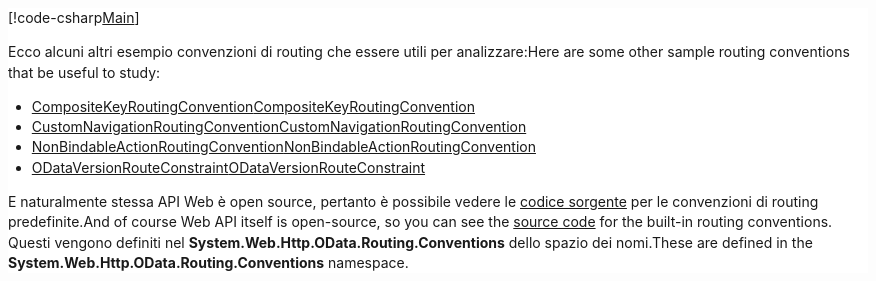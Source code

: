 [!code-csharp[Main](odata-routing-conventions/samples/sample5.cs)]

<span data-ttu-id="9962d-290">Ecco alcuni altri esempio convenzioni di routing che essere utili per analizzare:</span><span class="sxs-lookup"><span data-stu-id="9962d-290">Here are some other sample routing conventions that be useful to study:</span></span>

- [<span data-ttu-id="9962d-291">CompositeKeyRoutingConvention</span><span class="sxs-lookup"><span data-stu-id="9962d-291">CompositeKeyRoutingConvention</span></span>](http://aspnet.codeplex.com/sourcecontrol/latest#Samples/WebApi/ODataCompositeKeySample/ODataCompositeKeySample/Extensions/CompositeKeyRoutingConvention.cs)
- [<span data-ttu-id="9962d-292">CustomNavigationRoutingConvention</span><span class="sxs-lookup"><span data-stu-id="9962d-292">CustomNavigationRoutingConvention</span></span>](http://aspnet.codeplex.com/sourcecontrol/latest#Samples/WebApi/ODataServiceSample/ODataService/Extensions/CustomNavigationRoutingConvention.cs)
- [<span data-ttu-id="9962d-293">NonBindableActionRoutingConvention</span><span class="sxs-lookup"><span data-stu-id="9962d-293">NonBindableActionRoutingConvention</span></span>](http://aspnet.codeplex.com/sourcecontrol/latest#Samples/WebApi/ODataActionsSample/ODataActionsSample/NonBindableActionRoutingConvention.cs)
- [<span data-ttu-id="9962d-294">ODataVersionRouteConstraint</span><span class="sxs-lookup"><span data-stu-id="9962d-294">ODataVersionRouteConstraint</span></span>](http://aspnet.codeplex.com/sourcecontrol/latest#Samples/WebApi/ODataVersioningSample/ODataVersioningSample/Extensions/ODataVersionRouteConstraint.cs)

<span data-ttu-id="9962d-295">E naturalmente stessa API Web è open source, pertanto è possibile vedere le [codice sorgente](http://aspnetwebstack.codeplex.com/) per le convenzioni di routing predefinite.</span><span class="sxs-lookup"><span data-stu-id="9962d-295">And of course Web API itself is open-source, so you can see the [source code](http://aspnetwebstack.codeplex.com/) for the built-in routing conventions.</span></span> <span data-ttu-id="9962d-296">Questi vengono definiti nel **System.Web.Http.OData.Routing.Conventions** dello spazio dei nomi.</span><span class="sxs-lookup"><span data-stu-id="9962d-296">These are defined in the **System.Web.Http.OData.Routing.Conventions** namespace.</span></span>
